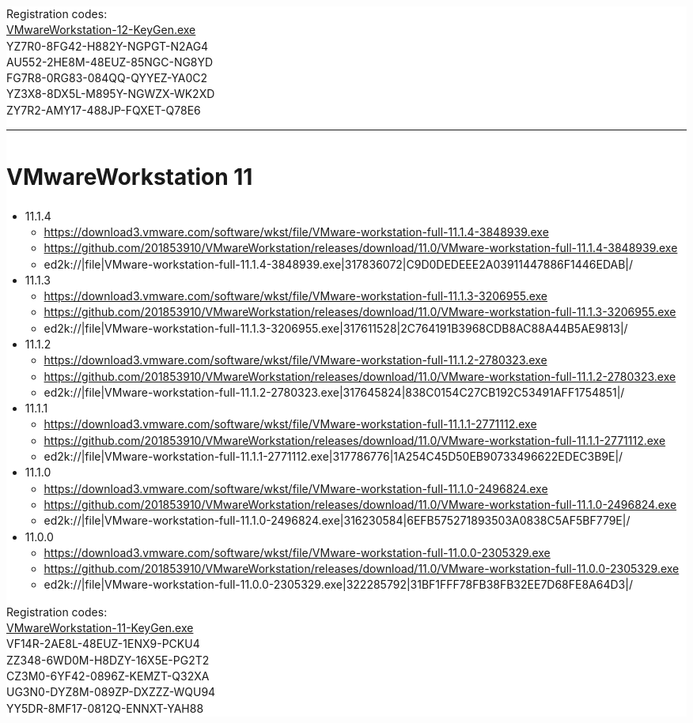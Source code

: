Registration codes:  <br>
[VMwareWorkstation-12-KeyGen.exe](https://github.com/201853910/VMwareWorkstation/releases/download/12.0/VMwareWorkstation-12-KeyGen.exe)  
YZ7R0-8FG42-H882Y-NGPGT-N2AG4  
AU552-2HE8M-48EUZ-85NGC-NG8YD  
FG7R8-0RG83-084QQ-QYYEZ-YA0C2  
YZ3X8-8DX5L-M895Y-NGWZX-WK2XD  
ZY7R2-AMY17-488JP-FQXET-Q78E6  

<hr>

# VMwareWorkstation 11

* 11.1.4
  * https://download3.vmware.com/software/wkst/file/VMware-workstation-full-11.1.4-3848939.exe
  * https://github.com/201853910/VMwareWorkstation/releases/download/11.0/VMware-workstation-full-11.1.4-3848939.exe
  * ed2k://|file|VMware-workstation-full-11.1.4-3848939.exe|317836072|C9D0DEDEEE2A03911447886F1446EDAB|/
* 11.1.3
  * https://download3.vmware.com/software/wkst/file/VMware-workstation-full-11.1.3-3206955.exe
  * https://github.com/201853910/VMwareWorkstation/releases/download/11.0/VMware-workstation-full-11.1.3-3206955.exe
  * ed2k://|file|VMware-workstation-full-11.1.3-3206955.exe|317611528|2C764191B3968CDB8AC88A44B5AE9813|/
* 11.1.2
  * https://download3.vmware.com/software/wkst/file/VMware-workstation-full-11.1.2-2780323.exe
  * https://github.com/201853910/VMwareWorkstation/releases/download/11.0/VMware-workstation-full-11.1.2-2780323.exe
  * ed2k://|file|VMware-workstation-full-11.1.2-2780323.exe|317645824|838C0154C27CB192C53491AFF1754851|/
* 11.1.1
  * https://download3.vmware.com/software/wkst/file/VMware-workstation-full-11.1.1-2771112.exe
  * https://github.com/201853910/VMwareWorkstation/releases/download/11.0/VMware-workstation-full-11.1.1-2771112.exe
  * ed2k://|file|VMware-workstation-full-11.1.1-2771112.exe|317786776|1A254C45D50EB90733496622EDEC3B9E|/
* 11.1.0
  * https://download3.vmware.com/software/wkst/file/VMware-workstation-full-11.1.0-2496824.exe
  * https://github.com/201853910/VMwareWorkstation/releases/download/11.0/VMware-workstation-full-11.1.0-2496824.exe
  * ed2k://|file|VMware-workstation-full-11.1.0-2496824.exe|316230584|6EFB575271893503A0838C5AF5BF779E|/
* 11.0.0
  * https://download3.vmware.com/software/wkst/file/VMware-workstation-full-11.0.0-2305329.exe
  * https://github.com/201853910/VMwareWorkstation/releases/download/11.0/VMware-workstation-full-11.0.0-2305329.exe
  * ed2k://|file|VMware-workstation-full-11.0.0-2305329.exe|322285792|31BF1FFF78FB38FB32EE7D68FE8A64D3|/

Registration codes: <br>
[VMwareWorkstation-11-KeyGen.exe](https://github.com/201853910/VMwareWorkstation/releases/download/11.0/VMwareWorkstation-11-KeyGen.exe)  
VF14R-2AE8L-48EUZ-1ENX9-PCKU4  
ZZ348-6WD0M-H8DZY-16X5E-PG2T2  
CZ3M0-6YF42-0896Z-KEMZT-Q32XA  
UG3N0-DYZ8M-089ZP-DXZZZ-WQU94  
YY5DR-8MF17-0812Q-ENNXT-YAH88  
